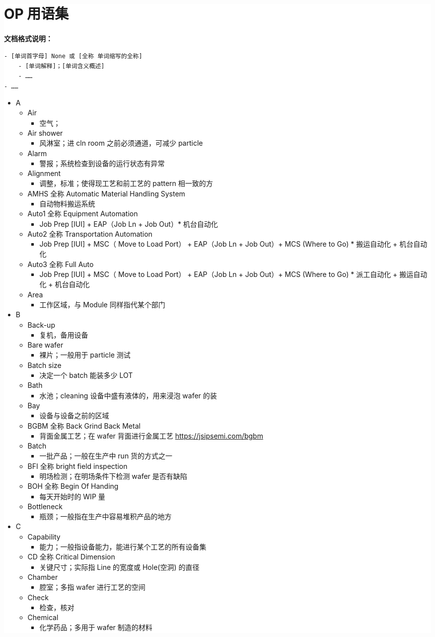 # OP 用语集

__文档格式说明：__

```text
- [单词首字母] None 或 [全称 单词缩写的全称]
    - [单词解释]；[单词含义概述]
    - ……
- ……
```

- A
    - Air
        - 空气；
    - Air shower
        - 风淋室；进 cln room 之前必须通道，可减少 particle
    - Alarm
        - 警报；系统检查到设备的运行状态有异常
    - Alignment
        - 调整，标准；使得现工艺和前工艺的 pattern 相一致的方
    - AMHS 全称 Automatic Material Handling System
        - 自动物料搬运系统
    - Auto1 全称 Equipment Automation
        - Job Prep [IUI] + EAP（Job Ln + Job Out）* 机台自动化
    - Auto2 全称 Transportation Automation
        - Job Prep [IUI] + MSC（ Move to Load Port） + EAP（Job Ln + Job Out）+ MCS (Where to Go) * 搬运自动化 + 机台自动化
    - Auto3 全称 Full Auto
        - Job Prep [IUI] + MSC（ Move to Load Port） + EAP（Job Ln + Job Out）+ MCS (Where to Go) * 派工自动化 + 搬运自动化 + 机台自动化
    - Area
        - 工作区域，与 Module 同样指代某个部门
- B
    - Back-up
        - 复机，备用设备
    - Bare wafer
        - 裸片；一般用于 particle 测试
    - Batch size
        - 决定一个 batch 能装多少 LOT
    - Bath
        - 水池；cleaning 设备中盛有液体的，用来浸泡 wafer 的装
    - Bay
        - 设备与设备之前的区域
    - BGBM 全称 Back Grind Back Metal
        - 背面金属工艺；在 wafer 背面进行金属工艺 <https://jsipsemi.com/bgbm>
    - Batch
        - 一批产品；一般在生产中 run 货的方式之一
    - BFI 全称 bright field inspection
        - 明场检测；在明场条件下检测 wafer 是否有缺陷
    - BOH 全称 Begin Of Handing
        - 每天开始时的 WIP 量
    - Bottleneck
        - 瓶颈；一般指在生产中容易堆积产品的地方
- C
    - Capability
        - 能力；一般指设备能力，能进行某个工艺的所有设备集
    - CD 全称 Critical Dimension
        - 关键尺寸；实际指 Line 的宽度或 Hole(空洞) 的直径
    - Chamber
        - 腔室；多指 wafer 进行工艺的空间
    - Check
        - 检查，核对
    - Chemical
        - 化学药品；多用于 wafer 制造的材料